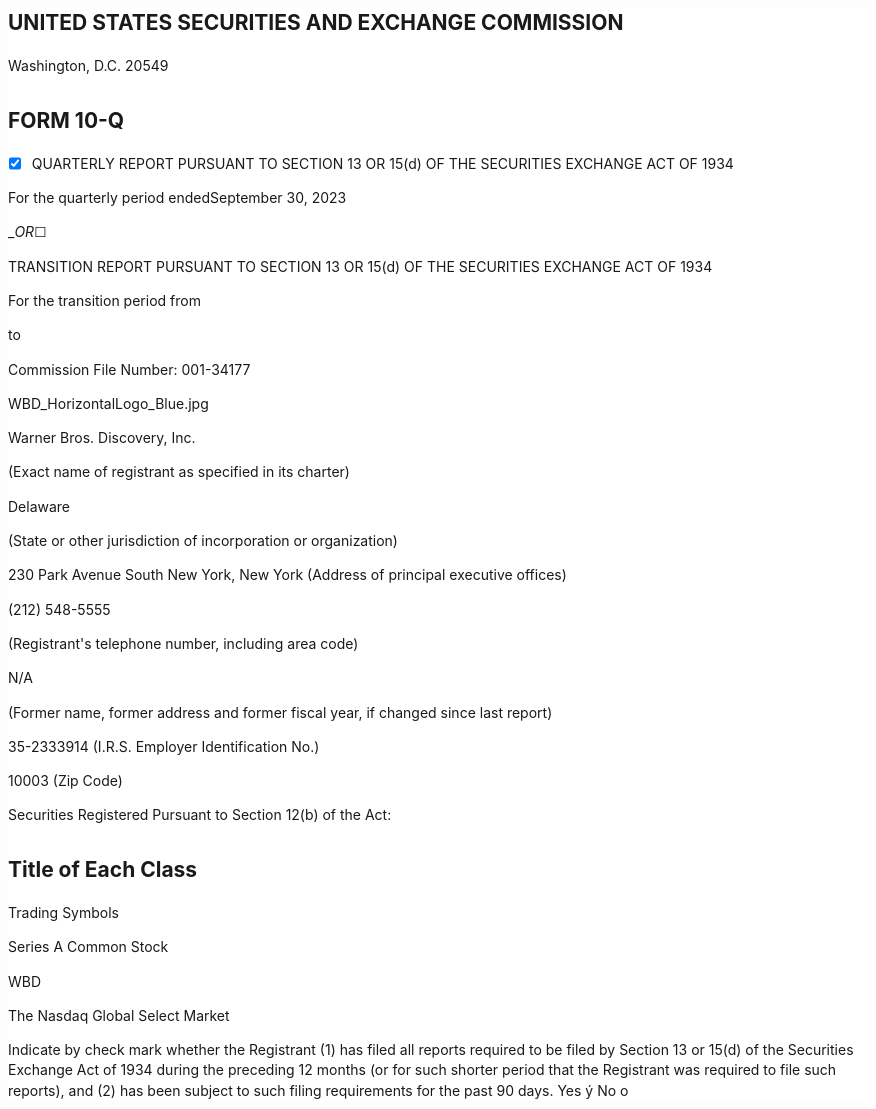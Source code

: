 UNITED STATES SECURITIES AND EXCHANGE COMMISSION
------------------------------------------------

Washington, D.C. 20549

FORM 10-Q
---------

* ☒ QUARTERLY REPORT PURSUANT TO SECTION 13 OR 15(d) OF THE SECURITIES EXCHANGE ACT OF 1934

For the quarterly period endedSeptember 30, 2023

$\_{OR}$☐

TRANSITION REPORT PURSUANT TO SECTION 13 OR 15(d) OF THE SECURITIES EXCHANGE ACT OF 1934

For the transition period from

to

Commission File Number: 001-34177

WBD\_HorizontalLogo\_Blue.jpg

Warner Bros. Discovery, Inc.

(Exact name of registrant as specified in its charter)

Delaware

(State or other jurisdiction of incorporation or organization)

230 Park Avenue South New York, New York (Address of principal executive offices)

(212) 548-5555

(Registrant's telephone number, including area code)

N/A

(Former name, former address and former fiscal year, if changed since last report)

35-2333914 (I.R.S. Employer Identification No.)

10003 (Zip Code)

Securities Registered Pursuant to Section 12(b) of the Act:

Title of Each Class
-------------------

Trading Symbols

Series A Common Stock

WBD

The Nasdaq Global Select Market

Indicate by check mark whether the Registrant (1) has filed all reports required to be filed by Section 13 or 15(d) of the Securities Exchange Act of 1934 during the preceding 12 months (or for such shorter period that the Registrant was required to file such reports), and (2) has been subject to such filing requirements for the past 90 days. Yes ý No o
